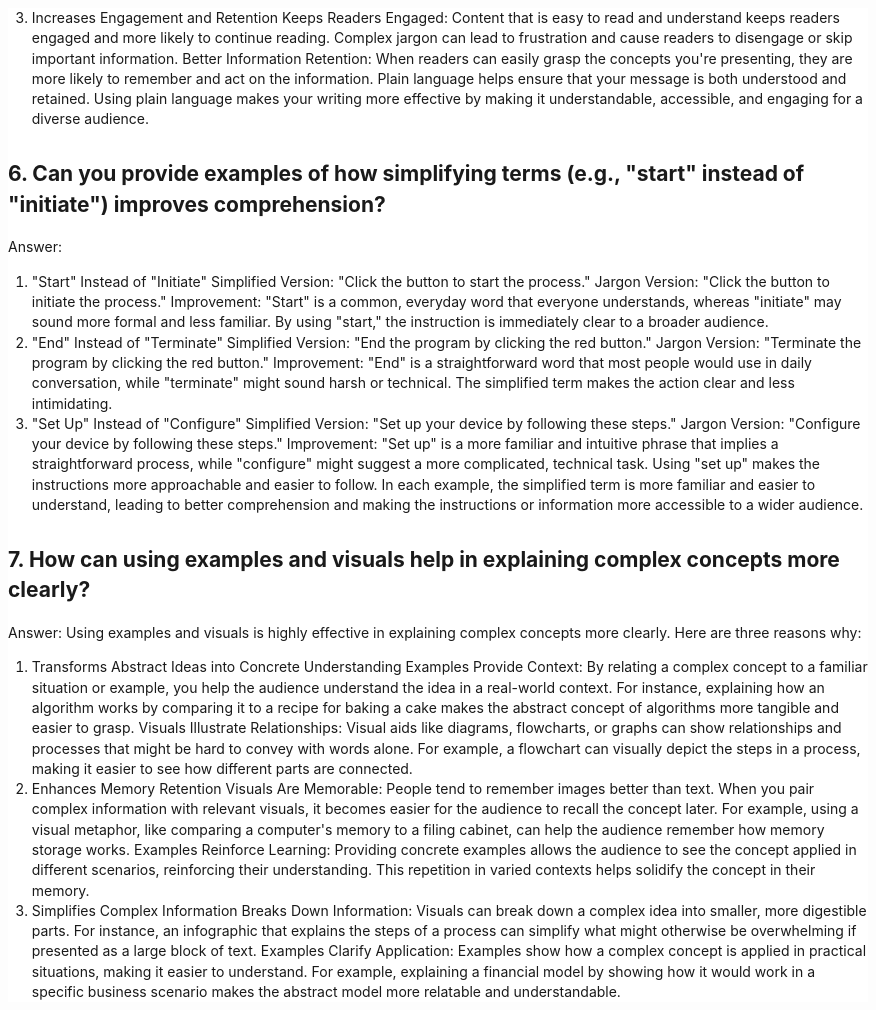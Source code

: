 3. Increases Engagement and Retention
Keeps Readers Engaged: Content that is easy to read and understand keeps readers engaged and more likely to continue reading. Complex jargon can lead to frustration and cause readers to disengage or skip important information.
Better Information Retention: When readers can easily grasp the concepts you're presenting, they are more likely to remember and act on the information. Plain language helps ensure that your message is both understood and retained.
Using plain language makes your writing more effective by making it understandable, accessible, and engaging for a diverse audience.

## 6. Can you provide examples of how simplifying terms (e.g., "start" instead of "initiate") improves comprehension?
Answer:
1. "Start" Instead of "Initiate"
Simplified Version: "Click the button to start the process."
Jargon Version: "Click the button to initiate the process."
Improvement: "Start" is a common, everyday word that everyone understands, whereas "initiate" may sound more formal and less familiar. By using "start," the instruction is immediately clear to a broader audience.
2. "End" Instead of "Terminate"
Simplified Version: "End the program by clicking the red button."
Jargon Version: "Terminate the program by clicking the red button."
Improvement: "End" is a straightforward word that most people would use in daily conversation, while "terminate" might sound harsh or technical. The simplified term makes the action clear and less intimidating.
3. "Set Up" Instead of "Configure"
Simplified Version: "Set up your device by following these steps."
Jargon Version: "Configure your device by following these steps."
Improvement: "Set up" is a more familiar and intuitive phrase that implies a straightforward process, while "configure" might suggest a more complicated, technical task. Using "set up" makes the instructions more approachable and easier to follow.
In each example, the simplified term is more familiar and easier to understand, leading to better comprehension and making the instructions or information more accessible to a wider audience.

## 7. How can using examples and visuals help in explaining complex concepts more clearly?
Answer:
Using examples and visuals is highly effective in explaining complex concepts more clearly. Here are three reasons why:
1. Transforms Abstract Ideas into Concrete Understanding
Examples Provide Context: By relating a complex concept to a familiar situation or example, you help the audience understand the idea in a real-world context. For instance, explaining how an algorithm works by comparing it to a recipe for baking a cake makes the abstract concept of algorithms more tangible and easier to grasp.
Visuals Illustrate Relationships: Visual aids like diagrams, flowcharts, or graphs can show relationships and processes that might be hard to convey with words alone. For example, a flowchart can visually depict the steps in a process, making it easier to see how different parts are connected.
2. Enhances Memory Retention
Visuals Are Memorable: People tend to remember images better than text. When you pair complex information with relevant visuals, it becomes easier for the audience to recall the concept later. For example, using a visual metaphor, like comparing a computer's memory to a filing cabinet, can help the audience remember how memory storage works.
Examples Reinforce Learning: Providing concrete examples allows the audience to see the concept applied in different scenarios, reinforcing their understanding. This repetition in varied contexts helps solidify the concept in their memory.
3. Simplifies Complex Information
Breaks Down Information: Visuals can break down a complex idea into smaller, more digestible parts. For instance, an infographic that explains the steps of a process can simplify what might otherwise be overwhelming if presented as a large block of text.
Examples Clarify Application: Examples show how a complex concept is applied in practical situations, making it easier to understand. For example, explaining a financial model by showing how it would work in a specific business scenario makes the abstract model more relatable and understandable.